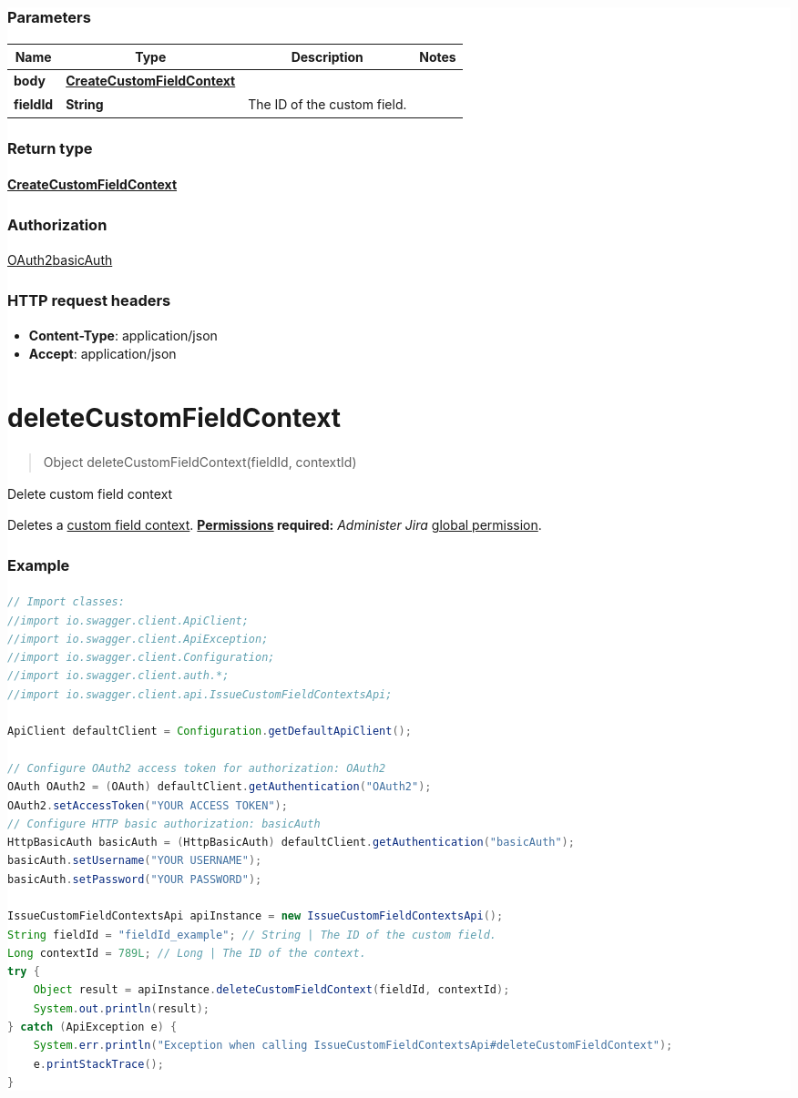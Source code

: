 ### Parameters

Name | Type | Description  | Notes
------------- | ------------- | ------------- | -------------
 **body** | [**CreateCustomFieldContext**](CreateCustomFieldContext.md)|  |
 **fieldId** | **String**| The ID of the custom field. |

### Return type

[**CreateCustomFieldContext**](CreateCustomFieldContext.md)

### Authorization

[OAuth2](../README.md#OAuth2)[basicAuth](../README.md#basicAuth)

### HTTP request headers

 - **Content-Type**: application/json
 - **Accept**: application/json

<a name="deleteCustomFieldContext"></a>
# **deleteCustomFieldContext**
> Object deleteCustomFieldContext(fieldId, contextId)

Delete custom field context

Deletes a [ custom field context](https://confluence.atlassian.com/adminjiracloud/what-are-custom-field-contexts-991923859.html).  **[Permissions](#permissions) required:** *Administer Jira* [global permission](https://confluence.atlassian.com/x/x4dKLg).

### Example
```java
// Import classes:
//import io.swagger.client.ApiClient;
//import io.swagger.client.ApiException;
//import io.swagger.client.Configuration;
//import io.swagger.client.auth.*;
//import io.swagger.client.api.IssueCustomFieldContextsApi;

ApiClient defaultClient = Configuration.getDefaultApiClient();

// Configure OAuth2 access token for authorization: OAuth2
OAuth OAuth2 = (OAuth) defaultClient.getAuthentication("OAuth2");
OAuth2.setAccessToken("YOUR ACCESS TOKEN");
// Configure HTTP basic authorization: basicAuth
HttpBasicAuth basicAuth = (HttpBasicAuth) defaultClient.getAuthentication("basicAuth");
basicAuth.setUsername("YOUR USERNAME");
basicAuth.setPassword("YOUR PASSWORD");

IssueCustomFieldContextsApi apiInstance = new IssueCustomFieldContextsApi();
String fieldId = "fieldId_example"; // String | The ID of the custom field.
Long contextId = 789L; // Long | The ID of the context.
try {
    Object result = apiInstance.deleteCustomFieldContext(fieldId, contextId);
    System.out.println(result);
} catch (ApiException e) {
    System.err.println("Exception when calling IssueCustomFieldContextsApi#deleteCustomFieldContext");
    e.printStackTrace();
}
```
